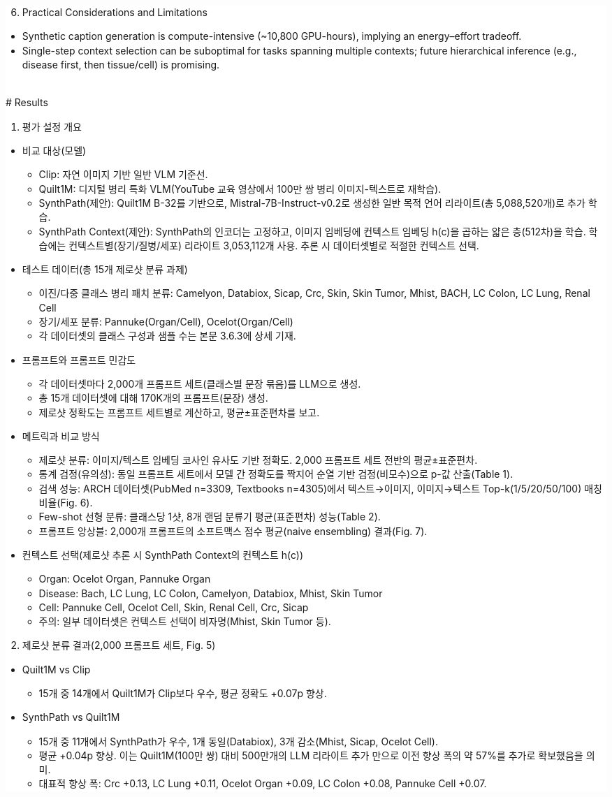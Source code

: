 6) Practical Considerations and Limitations
- Synthetic caption generation is compute-intensive (~10,800 GPU-hours), implying an energy–effort tradeoff.
- Single-step context selection can be suboptimal for tasks spanning multiple contexts; future hierarchical inference (e.g., disease first, then tissue/cell) is promising.


<br/>
# Results



1) 평가 설정 개요
- 비교 대상(모델)
  - Clip: 자연 이미지 기반 일반 VLM 기준선.
  - Quilt1M: 디지털 병리 특화 VLM(YouTube 교육 영상에서 100만 쌍 병리 이미지-텍스트로 재학습).
  - SynthPath(제안): Quilt1M B-32를 기반으로, Mistral-7B-Instruct-v0.2로 생성한 일반 목적 언어 리라이트(총 5,088,520개)로 추가 학습.
  - SynthPath Context(제안): SynthPath의 인코더는 고정하고, 이미지 임베딩에 컨텍스트 임베딩 h(c)을 곱하는 얇은 층(512차)을 학습. 학습에는 컨텍스트별(장기/질병/세포) 리라이트 3,053,112개 사용. 추론 시 데이터셋별로 적절한 컨텍스트 선택.

- 테스트 데이터(총 15개 제로샷 분류 과제)
  - 이진/다중 클래스 병리 패치 분류: Camelyon, Databiox, Sicap, Crc, Skin, Skin Tumor, Mhist, BACH, LC Colon, LC Lung, Renal Cell
  - 장기/세포 분류: Pannuke(Organ/Cell), Ocelot(Organ/Cell)
  - 각 데이터셋의 클래스 구성과 샘플 수는 본문 3.6.3에 상세 기재.

- 프롬프트와 프롬프트 민감도
  - 각 데이터셋마다 2,000개 프롬프트 세트(클래스별 문장 묶음)를 LLM으로 생성.
  - 총 15개 데이터셋에 대해 170K개의 프롬프트(문장) 생성.
  - 제로샷 정확도는 프롬프트 세트별로 계산하고, 평균±표준편차를 보고.

- 메트릭과 비교 방식
  - 제로샷 분류: 이미지/텍스트 임베딩 코사인 유사도 기반 정확도. 2,000 프롬프트 세트 전반의 평균±표준편차.
  - 통계 검정(유의성): 동일 프롬프트 세트에서 모델 간 정확도를 짝지어 순열 기반 검정(비모수)으로 p-값 산출(Table 1).
  - 검색 성능: ARCH 데이터셋(PubMed n=3309, Textbooks n=4305)에서 텍스트→이미지, 이미지→텍스트 Top-k(1/5/20/50/100) 매칭 비율(Fig. 6).
  - Few-shot 선형 분류: 클래스당 1샷, 8개 랜덤 분류기 평균(표준편차) 성능(Table 2).
  - 프롬프트 앙상블: 2,000개 프롬프트의 소프트맥스 점수 평균(naive ensembling) 결과(Fig. 7).

- 컨텍스트 선택(제로샷 추론 시 SynthPath Context의 컨텍스트 h(c))
  - Organ: Ocelot Organ, Pannuke Organ
  - Disease: Bach, LC Lung, LC Colon, Camelyon, Databiox, Mhist, Skin Tumor
  - Cell: Pannuke Cell, Ocelot Cell, Skin, Renal Cell, Crc, Sicap
  - 주의: 일부 데이터셋은 컨텍스트 선택이 비자명(Mhist, Skin Tumor 등).

2) 제로샷 분류 결과(2,000 프롬프트 세트, Fig. 5)
- Quilt1M vs Clip
  - 15개 중 14개에서 Quilt1M가 Clip보다 우수, 평균 정확도 +0.07p 향상.

- SynthPath vs Quilt1M
  - 15개 중 11개에서 SynthPath가 우수, 1개 동일(Databiox), 3개 감소(Mhist, Sicap, Ocelot Cell).
  - 평균 +0.04p 향상. 이는 Quilt1M(100만 쌍) 대비 500만개의 LLM 리라이트 추가 만으로 이전 향상 폭의 약 57%를 추가로 확보했음을 의미.
  - 대표적 향상 폭: Crc +0.13, LC Lung +0.11, Ocelot Organ +0.09, LC Colon +0.08, Pannuke Cell +0.07.
